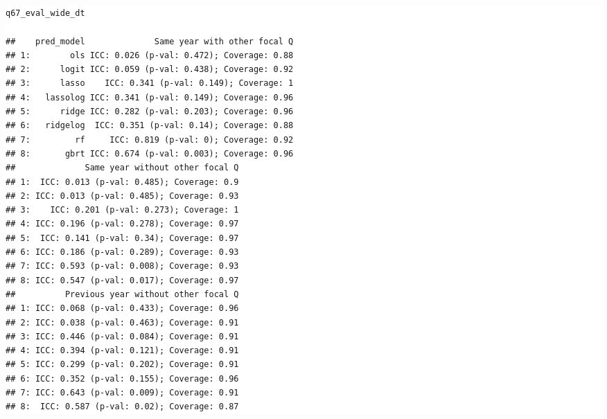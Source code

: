     q67_eval_wide_dt

    ##    pred_model              Same year with other focal Q
    ## 1:        ols ICC: 0.026 (p-val: 0.472); Coverage: 0.88
    ## 2:      logit ICC: 0.059 (p-val: 0.438); Coverage: 0.92
    ## 3:      lasso    ICC: 0.341 (p-val: 0.149); Coverage: 1
    ## 4:   lassolog ICC: 0.341 (p-val: 0.149); Coverage: 0.96
    ## 5:      ridge ICC: 0.282 (p-val: 0.203); Coverage: 0.96
    ## 6:   ridgelog  ICC: 0.351 (p-val: 0.14); Coverage: 0.88
    ## 7:         rf     ICC: 0.819 (p-val: 0); Coverage: 0.92
    ## 8:       gbrt ICC: 0.674 (p-val: 0.003); Coverage: 0.96
    ##              Same year without other focal Q
    ## 1:  ICC: 0.013 (p-val: 0.485); Coverage: 0.9
    ## 2: ICC: 0.013 (p-val: 0.485); Coverage: 0.93
    ## 3:    ICC: 0.201 (p-val: 0.273); Coverage: 1
    ## 4: ICC: 0.196 (p-val: 0.278); Coverage: 0.97
    ## 5:  ICC: 0.141 (p-val: 0.34); Coverage: 0.97
    ## 6: ICC: 0.186 (p-val: 0.289); Coverage: 0.93
    ## 7: ICC: 0.593 (p-val: 0.008); Coverage: 0.93
    ## 8: ICC: 0.547 (p-val: 0.017); Coverage: 0.97
    ##          Previous year without other focal Q
    ## 1: ICC: 0.068 (p-val: 0.433); Coverage: 0.96
    ## 2: ICC: 0.038 (p-val: 0.463); Coverage: 0.91
    ## 3: ICC: 0.446 (p-val: 0.084); Coverage: 0.91
    ## 4: ICC: 0.394 (p-val: 0.121); Coverage: 0.91
    ## 5: ICC: 0.299 (p-val: 0.202); Coverage: 0.91
    ## 6: ICC: 0.352 (p-val: 0.155); Coverage: 0.96
    ## 7: ICC: 0.643 (p-val: 0.009); Coverage: 0.91
    ## 8:  ICC: 0.587 (p-val: 0.02); Coverage: 0.87
